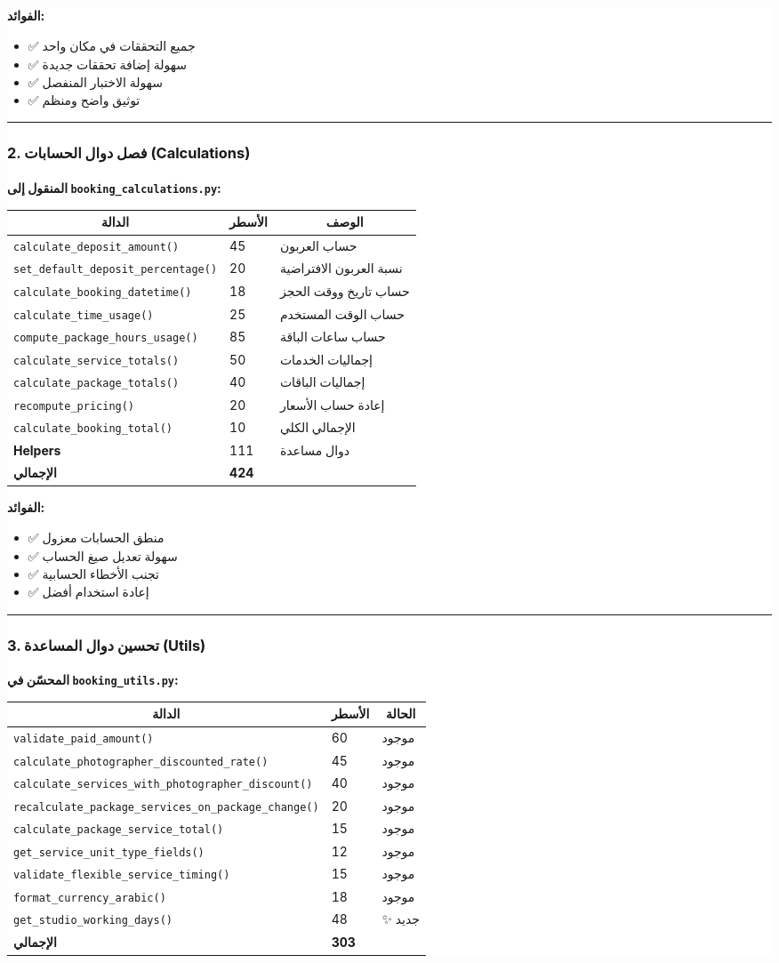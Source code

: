 **الفوائد:**
- ✅ جميع التحققات في مكان واحد
- ✅ سهولة إضافة تحققات جديدة
- ✅ سهولة الاختبار المنفصل
- ✅ توثيق واضح ومنظم

---

### 2. فصل دوال الحسابات (Calculations)

**المنقول إلى `booking_calculations.py`:**

| الدالة | الأسطر | الوصف |
|--------|--------|-------|
| `calculate_deposit_amount()` | 45 | حساب العربون |
| `set_default_deposit_percentage()` | 20 | نسبة العربون الافتراضية |
| `calculate_booking_datetime()` | 18 | حساب تاريخ ووقت الحجز |
| `calculate_time_usage()` | 25 | حساب الوقت المستخدم |
| `compute_package_hours_usage()` | 85 | حساب ساعات الباقة |
| `calculate_service_totals()` | 50 | إجماليات الخدمات |
| `calculate_package_totals()` | 40 | إجماليات الباقات |
| `recompute_pricing()` | 20 | إعادة حساب الأسعار |
| `calculate_booking_total()` | 10 | الإجمالي الكلي |
| **Helpers** | 111 | دوال مساعدة |
| **الإجمالي** | **424** | |

**الفوائد:**
- ✅ منطق الحسابات معزول
- ✅ سهولة تعديل صيغ الحساب
- ✅ تجنب الأخطاء الحسابية
- ✅ إعادة استخدام أفضل

---

### 3. تحسين دوال المساعدة (Utils)

**المحسّن في `booking_utils.py`:**

| الدالة | الأسطر | الحالة |
|--------|--------|--------|
| `validate_paid_amount()` | 60 | موجود |
| `calculate_photographer_discounted_rate()` | 45 | موجود |
| `calculate_services_with_photographer_discount()` | 40 | موجود |
| `recalculate_package_services_on_package_change()` | 20 | موجود |
| `calculate_package_service_total()` | 15 | موجود |
| `get_service_unit_type_fields()` | 12 | موجود |
| `validate_flexible_service_timing()` | 15 | موجود |
| `format_currency_arabic()` | 18 | موجود |
| `get_studio_working_days()` | 48 | ✨ جديد |
| **الإجمالي** | **303** | |
